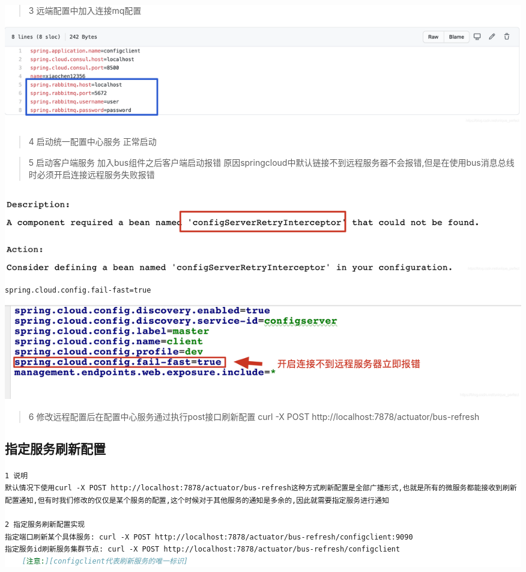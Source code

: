 > 3 远端配置中加入连接mq配置



![在这里插入图片描述](springcloud学习.assets/20201018212919633.png)

> 4 启动统一配置中心服务
> 正常启动

> 5 启动客户端服务
> 加入bus组件之后客户端启动报错
> 原因springcloud中默认链接不到远程服务器不会报错,但是在使用bus消息总线时必须开启连接远程服务失败报错



![在这里插入图片描述](springcloud学习.assets/20201018213435908.png)

```properties
spring.cloud.config.fail-fast=true

```

![在这里插入图片描述](springcloud学习.assets/20201018213531245.png)

> 6 修改远程配置后在配置中心服务通过执行post接口刷新配置
> curl -X POST http://localhost:7878/actuator/bus-refresh

## 指定服务刷新配置

```markdown
1 说明
默认情况下使用curl -X POST http://localhost:7878/actuator/bus-refresh这种方式刷新配置是全部广播形式,也就是所有的微服务都能接收到刷新配置通知,但有时我们修改的仅仅是某个服务的配置,这个时候对于其他服务的通知是多余的,因此就需要指定服务进行通知

2 指定服务刷新配置实现
指定端口刷新某个具体服务: curl -X POST http://localhost:7878/actuator/bus-refresh/configclient:9090
指定服务id刷新服务集群节点: curl -X POST http://localhost:7878/actuator/bus-refresh/configclient
 	[注意:][configclient代表刷新服务的唯一标识]

```
